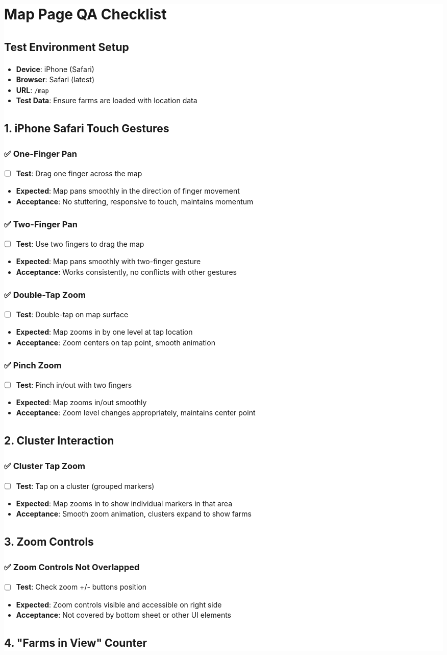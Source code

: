 # Map Page QA Checklist

## Test Environment Setup
- **Device**: iPhone (Safari)
- **Browser**: Safari (latest)
- **URL**: `/map`
- **Test Data**: Ensure farms are loaded with location data

## 1. iPhone Safari Touch Gestures

### ✅ One-Finger Pan
- [ ] **Test**: Drag one finger across the map
- **Expected**: Map pans smoothly in the direction of finger movement
- **Acceptance**: No stuttering, responsive to touch, maintains momentum

### ✅ Two-Finger Pan  
- [ ] **Test**: Use two fingers to drag the map
- **Expected**: Map pans smoothly with two-finger gesture
- **Acceptance**: Works consistently, no conflicts with other gestures

### ✅ Double-Tap Zoom
- [ ] **Test**: Double-tap on map surface
- **Expected**: Map zooms in by one level at tap location
- **Acceptance**: Zoom centers on tap point, smooth animation

### ✅ Pinch Zoom
- [ ] **Test**: Pinch in/out with two fingers
- **Expected**: Map zooms in/out smoothly
- **Acceptance**: Zoom level changes appropriately, maintains center point

## 2. Cluster Interaction

### ✅ Cluster Tap Zoom
- [ ] **Test**: Tap on a cluster (grouped markers)
- **Expected**: Map zooms in to show individual markers in that area
- **Acceptance**: Smooth zoom animation, clusters expand to show farms

## 3. Zoom Controls

### ✅ Zoom Controls Not Overlapped
- [ ] **Test**: Check zoom +/- buttons position
- **Expected**: Zoom controls visible and accessible on right side
- **Acceptance**: Not covered by bottom sheet or other UI elements

## 4. "Farms in View" Counter
